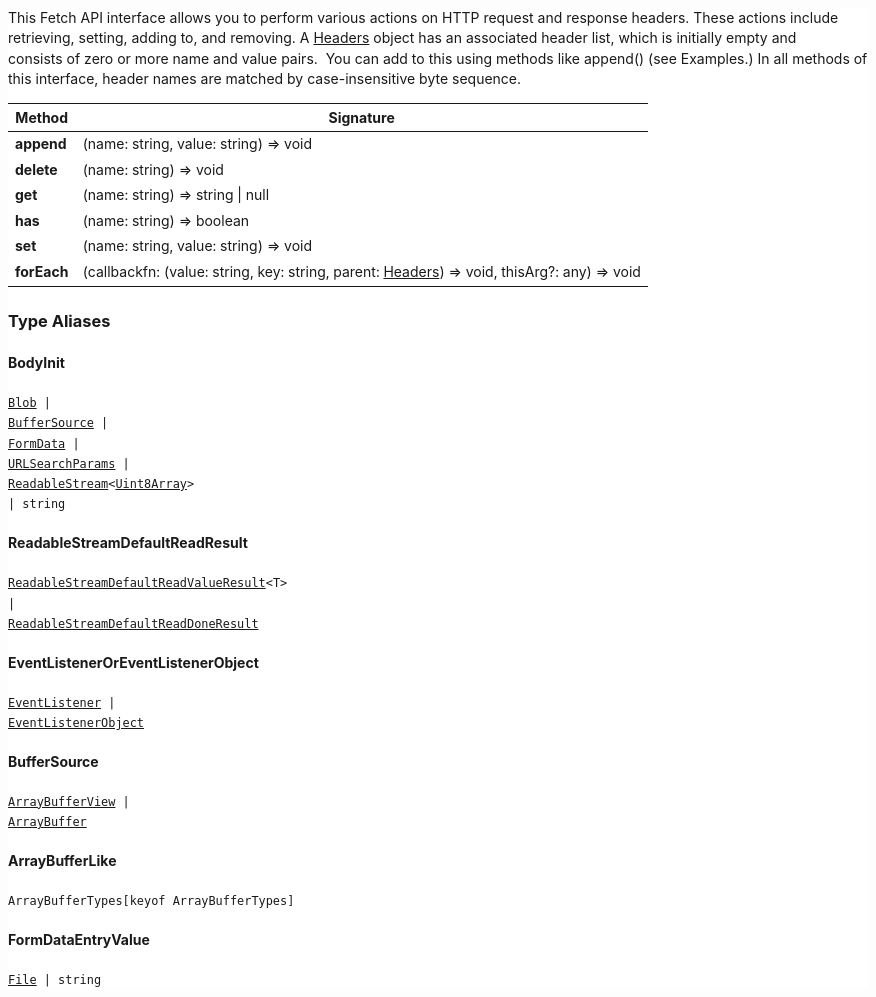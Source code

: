 This Fetch API interface allows you to perform various actions on HTTP request and response headers. These actions include retrieving, setting, adding to, and removing. A <a href="#headers">Headers</a> object has an associated header list, which is initially empty and consists of zero or more name and value pairs.  You can add to this using methods like append() (see Examples.) In all methods of this interface, header names are matched by case-insensitive byte sequence.

| Method      | Signature                                                                                                               |
| ----------- | ----------------------------------------------------------------------------------------------------------------------- |
| **append**  | (name: string, value: string) =&gt; void                                                                                |
| **delete**  | (name: string) =&gt; void                                                                                               |
| **get**     | (name: string) =&gt; string \| null                                                                                     |
| **has**     | (name: string) =&gt; boolean                                                                                            |
| **set**     | (name: string, value: string) =&gt; void                                                                                |
| **forEach** | (callbackfn: (value: string, key: string, parent: <a href="#headers">Headers</a>) =&gt; void, thisArg?: any) =&gt; void |


### Type Aliases


#### BodyInit

<code><a href="#blob">Blob</a> | <a href="#buffersource">BufferSource</a> | <a href="#formdata">FormData</a> | <a href="#urlsearchparams">URLSearchParams</a> | <a href="#readablestream">ReadableStream</a>&lt;<a href="#uint8array">Uint8Array</a>&gt; | string</code>


#### ReadableStreamDefaultReadResult

<code><a href="#readablestreamdefaultreadvalueresult">ReadableStreamDefaultReadValueResult</a>&lt;T&gt; | <a href="#readablestreamdefaultreaddoneresult">ReadableStreamDefaultReadDoneResult</a></code>


#### EventListenerOrEventListenerObject

<code><a href="#eventlistener">EventListener</a> | <a href="#eventlistenerobject">EventListenerObject</a></code>


#### BufferSource

<code><a href="#arraybufferview">ArrayBufferView</a> | <a href="#arraybuffer">ArrayBuffer</a></code>


#### ArrayBufferLike

<code>ArrayBufferTypes[keyof ArrayBufferTypes]</code>


#### FormDataEntryValue

<code><a href="#file">File</a> | string</code>



 [P in K]: T;